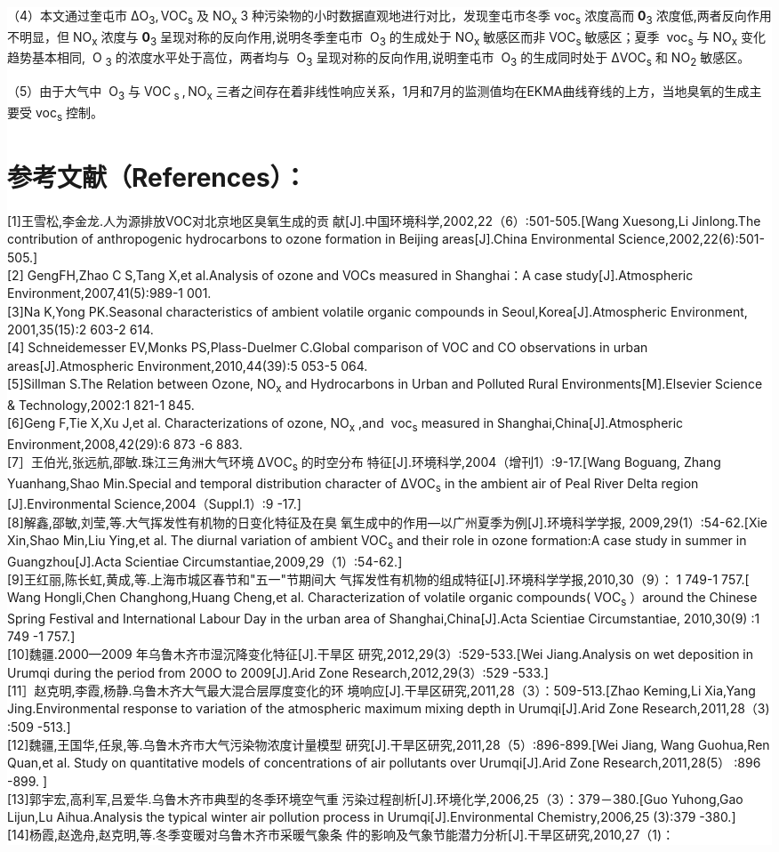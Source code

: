 （4）本文通过奎屯市 $\mathrm { \Delta O _ { 3 } , V O C _ { s } }$ 及 $\mathrm { N O } _ { \mathrm { x } } \ 3$ 种污染物的小时数据直观地进行对比，发现奎屯市冬季$\mathrm { \ v o c _ { s } }$ 浓度高而 $\mathbf { 0 } _ { 3 }$ 浓度低,两者反向作用不明显，但 $\mathrm { N O } _ { \mathrm { x } }$ 浓度与 $\mathbf { 0 } _ { 3 }$ 呈现对称的反向作用,说明冬季奎屯市 $\mathrm { ~ O } _ { 3 }$ 的生成处于 $\mathrm { N O } _ { \mathrm { x } }$ 敏感区而非 $\mathrm { V O C } _ { \mathrm { s } }$ 敏感区；夏季 $\mathrm { \ v o c _ { s } }$ 与 $\mathrm { N O } _ { \mathrm { x } }$ 变化趋势基本相同, $\mathrm { ~ O ~ } _ { 3 }$ 的浓度水平处于高位，两者均与 $\mathrm { ~ O } _ { 3 }$ 呈现对称的反向作用,说明奎屯市 $\mathrm { ~ O } _ { 3 }$ 的生成同时处于 $\mathrm { \Delta V O C _ { s } }$ 和 $\mathrm { N O } _ { 2 }$ 敏感区。

（5）由于大气中 $\mathrm { ~ O } _ { 3 }$ 与 $\mathrm { V O C _ { \mathrm { ~ s ~ } } } , \mathrm { N O _ { \mathrm { { x } } } }$ 三者之间存在着非线性响应关系，1月和7月的监测值均在EKMA曲线脊线的上方，当地臭氧的生成主要受$\mathrm { \ v o c _ { s } }$ 控制。

# 参考文献（References）：

[1]王雪松,李金龙.人为源排放VOC对北京地区臭氧生成的贡 献[J].中国环境科学,2002,22（6）:501-505.[Wang Xuesong,Li Jinlong.The contribution of anthropogenic hydrocarbons to ozone formation in Beijing areas[J].China Environmental Science,2002,22(6):501-505.]   
[2] GengFH,Zhao C S,Tang X,et al.Analysis of ozone and VOCs measured in Shanghai：A case study[J].Atmospheric Environment,2007,41(5):989-1 001.   
[3]Na K,Yong PK.Seasonal characteristics of ambient volatile organic compounds in Seoul,Korea[J].Atmospheric Environment, 2001,35(15):2 603-2 614.   
[4] Schneidemesser EV,Monks PS,Plass-Duelmer C.Global comparison of VOC and CO observations in urban areas[J].Atmospheric Environment,2010,44(39):5 053-5 064.   
[5]Sillman S.The Relation between Ozone, $\mathrm { N O } _ { \mathrm { x } }$ and Hydrocarbons in Urban and Polluted Rural Environments[M].Elsevier Science & Technology,2002:1 821-1 845.   
[6]Geng F,Tie X,Xu J,et al. Characterizations of ozone, $\mathrm { N O } _ { \mathrm { x } }$ ,and $\mathrm { \ v o c _ { s } }$ measured in Shanghai,China[J].Atmospheric Environment,2008,42(29):6 873 -6 883.   
[7］王伯光,张远航,邵敏.珠江三角洲大气环境 $\mathrm { \Delta V O C _ { s } }$ 的时空分布 特征[J].环境科学,2004（增刊1）:9-17.[Wang Boguang, Zhang Yuanhang,Shao Min.Special and temporal distribution character of $\mathrm { \Delta V O C _ { s } }$ in the ambient air of Peal River Delta region [J].Environmental Science,2004（Suppl.1）:9 -17.]   
[8]解鑫,邵敏,刘莹,等.大气挥发性有机物的日变化特征及在臭 氧生成中的作用—以广州夏季为例[J].环境科学学报, 2009,29(1）:54-62.[Xie Xin,Shao Min,Liu Ying,et al. The diurnal variation of ambient $\mathrm { V O C } _ { \mathrm { s } }$ and their role in ozone formation:A case study in summer in Guangzhou[J].Acta Scientiae Circumstantiae,2009,29（1）:54-62.]   
[9]王红丽,陈长虹,黄成,等.上海市城区春节和"五一"节期间大 气挥发性有机物的组成特征[J].环境科学学报,2010,30（9）： 1 749-1 757.[ Wang Hongli,Chen Changhong,Huang Cheng,et al. Characterization of volatile organic compounds( $\mathrm { V O C } _ { \mathrm { s } }$ ）around the Chinese Spring Festival and International Labour Day in the urban area of Shanghai,China[J].Acta Scientiae Circumstantiae, 2010,30(9) :1 749 -1 757.]   
[10]魏疆.2000—2009 年乌鲁木齐市湿沉降变化特征[J].干旱区 研究,2012,29(3）:529-533.[Wei Jiang.Analysis on wet deposition in Urumqi during the period from 200O to 2009[J].Arid Zone Research,2012,29(3）:529 -533.]   
[11］赵克明,李霞,杨静.乌鲁木齐大气最大混合层厚度变化的环 境响应[J].干旱区研究,2011,28（3）：509-513.[Zhao Keming,Li Xia,Yang Jing.Environmental response to variation of the atmospheric maximum mixing depth in Urumqi[J].Arid Zone Research,2011,28（3) :509 -513.]   
[12]魏疆,王国华,任泉,等.乌鲁木齐市大气污染物浓度计量模型 研究[J].干旱区研究,2011,28（5）:896-899.[Wei Jiang, Wang Guohua,Ren Quan,et al. Study on quantitative models of concentrations of air pollutants over Urumqi[J].Arid Zone Research,2011,28(5） :896 -899. ]   
[13]郭宇宏,高利军,吕爱华.乌鲁木齐市典型的冬季环境空气重 污染过程剖析[J].环境化学,2006,25（3）：379－380.[Guo Yuhong,Gao Lijun,Lu Aihua.Analysis the typical winter air pollution process in Urumqi[J].Environmental Chemistry,2006,25 (3):379 -380.]   
[14]杨霞,赵逸舟,赵克明,等.冬季变暖对乌鲁木齐市采暖气象条 件的影响及气象节能潜力分析[J].干旱区研究,2010,27（1)：
